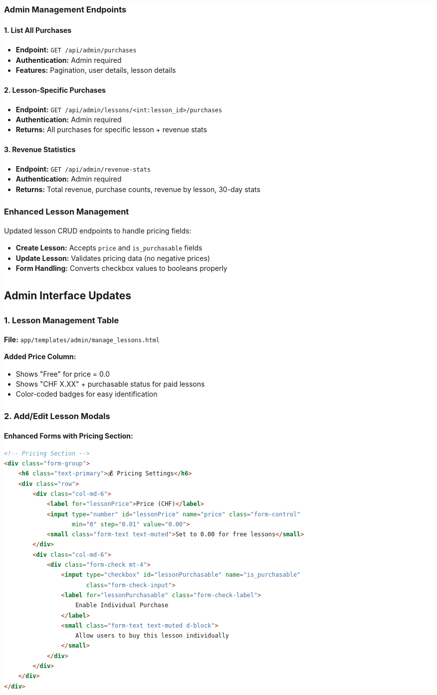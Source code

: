### Admin Management Endpoints

#### 1. List All Purchases
- **Endpoint:** `GET /api/admin/purchases`
- **Authentication:** Admin required
- **Features:** Pagination, user details, lesson details

#### 2. Lesson-Specific Purchases
- **Endpoint:** `GET /api/admin/lessons/<int:lesson_id>/purchases`
- **Authentication:** Admin required
- **Returns:** All purchases for specific lesson + revenue stats

#### 3. Revenue Statistics
- **Endpoint:** `GET /api/admin/revenue-stats`
- **Authentication:** Admin required
- **Returns:** Total revenue, purchase counts, revenue by lesson, 30-day stats

### Enhanced Lesson Management
Updated lesson CRUD endpoints to handle pricing fields:
- **Create Lesson:** Accepts `price` and `is_purchasable` fields
- **Update Lesson:** Validates pricing data (no negative prices)
- **Form Handling:** Converts checkbox values to booleans properly

## Admin Interface Updates

### 1. Lesson Management Table
**File:** `app/templates/admin/manage_lessons.html`

**Added Price Column:**
- Shows "Free" for price = 0.0
- Shows "CHF X.XX" + purchasable status for paid lessons
- Color-coded badges for easy identification

### 2. Add/Edit Lesson Modals
**Enhanced Forms with Pricing Section:**
```html
<!-- Pricing Section -->
<div class="form-group">
    <h6 class="text-primary">💰 Pricing Settings</h6>
    <div class="row">
        <div class="col-md-6">
            <label for="lessonPrice">Price (CHF)</label>
            <input type="number" id="lessonPrice" name="price" class="form-control" 
                   min="0" step="0.01" value="0.00">
            <small class="form-text text-muted">Set to 0.00 for free lessons</small>
        </div>
        <div class="col-md-6">
            <div class="form-check mt-4">
                <input type="checkbox" id="lessonPurchasable" name="is_purchasable" 
                       class="form-check-input">
                <label for="lessonPurchasable" class="form-check-label">
                    Enable Individual Purchase
                </label>
                <small class="form-text text-muted d-block">
                    Allow users to buy this lesson individually
                </small>
            </div>
        </div>
    </div>
</div>
```
